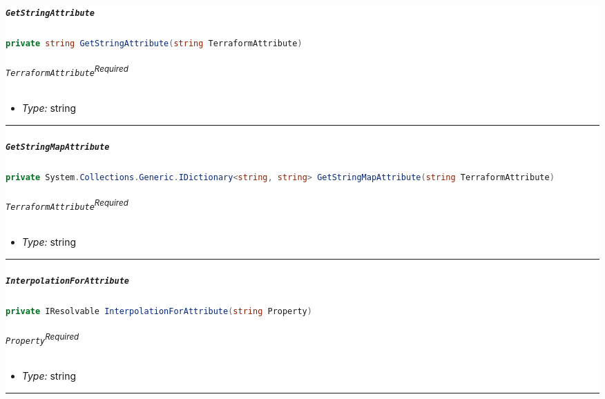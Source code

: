 
##### `GetStringAttribute` <a name="GetStringAttribute" id="@cdktf/provider-cloudflare.dataCloudflareStreamLiveInput.DataCloudflareStreamLiveInputRtmpsPlaybackOutputReference.getStringAttribute"></a>

```csharp
private string GetStringAttribute(string TerraformAttribute)
```

###### `TerraformAttribute`<sup>Required</sup> <a name="TerraformAttribute" id="@cdktf/provider-cloudflare.dataCloudflareStreamLiveInput.DataCloudflareStreamLiveInputRtmpsPlaybackOutputReference.getStringAttribute.parameter.terraformAttribute"></a>

- *Type:* string

---

##### `GetStringMapAttribute` <a name="GetStringMapAttribute" id="@cdktf/provider-cloudflare.dataCloudflareStreamLiveInput.DataCloudflareStreamLiveInputRtmpsPlaybackOutputReference.getStringMapAttribute"></a>

```csharp
private System.Collections.Generic.IDictionary<string, string> GetStringMapAttribute(string TerraformAttribute)
```

###### `TerraformAttribute`<sup>Required</sup> <a name="TerraformAttribute" id="@cdktf/provider-cloudflare.dataCloudflareStreamLiveInput.DataCloudflareStreamLiveInputRtmpsPlaybackOutputReference.getStringMapAttribute.parameter.terraformAttribute"></a>

- *Type:* string

---

##### `InterpolationForAttribute` <a name="InterpolationForAttribute" id="@cdktf/provider-cloudflare.dataCloudflareStreamLiveInput.DataCloudflareStreamLiveInputRtmpsPlaybackOutputReference.interpolationForAttribute"></a>

```csharp
private IResolvable InterpolationForAttribute(string Property)
```

###### `Property`<sup>Required</sup> <a name="Property" id="@cdktf/provider-cloudflare.dataCloudflareStreamLiveInput.DataCloudflareStreamLiveInputRtmpsPlaybackOutputReference.interpolationForAttribute.parameter.property"></a>

- *Type:* string

---
